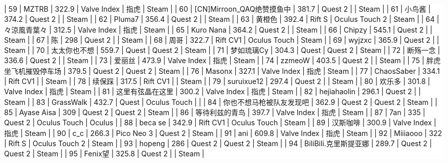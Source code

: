 | 59 | MZTRB | 322.9 | Valve Index | 指虎 | Steam |
| 60 | [CN]Mirroon_QAQ绝赞摸鱼中 | 381.7 | Quest 2 |  | Steam |
| 61 | 小鸟酱 | 374.2 | Quest 2 |  | Steam |
| 62 | Pluma7 | 356.4 | Quest 2 |  | Steam |
| 63 | 黄橙色 | 392.4 | Rift S | Oculus Touch 2 | Steam |
| 64 | 々涼風青葉々 | 312.5 | Valve Index | 指虎 | Steam |
| 65 | Kuro Nana | 364.2 | Quest 2 |  | Steam |
| 66 | Chipzy | 545.1 | Quest 2 |  | Steam |
| 67 | 陈 | 298 | Quest 2 |  | Steam |
| 68 | 周哥 | 322.7 | Rift CV1 | Oculus Touch | Steam |
| 69 | wyjzxc | 365.9 | Quest 2 |  | Steam |
| 70 | 太太你也不想 | 559.7 | Quest | Quest 2 | Steam |
| 71 | 梦如琉璃Cy | 304.3 | Quest | Quest 2 | Steam |
| 72 | 断殇一念 | 336.6 | Quest 2 |  | Steam |
| 73 | 爱丽丝 | 473.9 | Valve Index | 指虎 | Steam |
| 74 | zzmeoW | 403.5 | Quest 2 |  | Steam |
| 75 | 胖虎坐飞机摧毁停车场 | 379.5 | Quest 2 | Quest 2 | Steam |
| 76 | Masonx | 327.1 | Valve Index | 指虎 | Steam |
| 77 | ChaosSaber | 334.1 | Rift CV1 |  | Steam |
| 78 | 续保踩 | 317.5 | Rift CV1 |  | Steam |
| 79 | suruixue12 | 297.4 | Quest 2 |  | Steam |
| 80 | 欢乐多 | 301.8 | Valve Index | 指虎 | Steam |
| 81 | 这里有弦晶在这里 | 300.2 | Valve Index | 指虎 | Steam |
| 82 | hejiahaolin | 296.1 | Quest 2 |  | Steam |
| 83 | GrassWalk | 432.7 | Quest | Oculus Touch |  |
| 84 | 你也不想马枪被队友发现吧 | 362.9 | Quest 2 | Quest 2 | Steam |
| 85 | Ayase Aisa | 309 | Quest 2 | Quest 2 | Steam |
| 86 | 等待利兹的青鸟 | 397.7 | Valve Index | 指虎 | Steam |
| 87 | 7an | 335 | Quest 2 | Oculus Touch | Oculus |
| 88 | beca se | 342.9 | Rift CV1 | Oculus Touch | Steam |
| 89 | 汉斯咖啡 | 300.9 | Valve Index | 指虎 | Steam |
| 90 | c_c | 266.3 | Pico Neo 3 | Quest 2 | Steam |
| 91 | ani | 609.8 | Valve Index | 指虎 | Steam |
| 92 | Miiiaooo | 322 | Rift S | Oculus Touch 2 | Steam |
| 93 | hopeng | 286 | Quest 2 | Quest 2 | Steam |
| 94 | BiliBili.克里斯提亚娜 | 289.7 | Quest 2 | Quest 2 | Steam |
| 95 | Fenix望 | 325.8 | Quest 2 |  | Steam |
